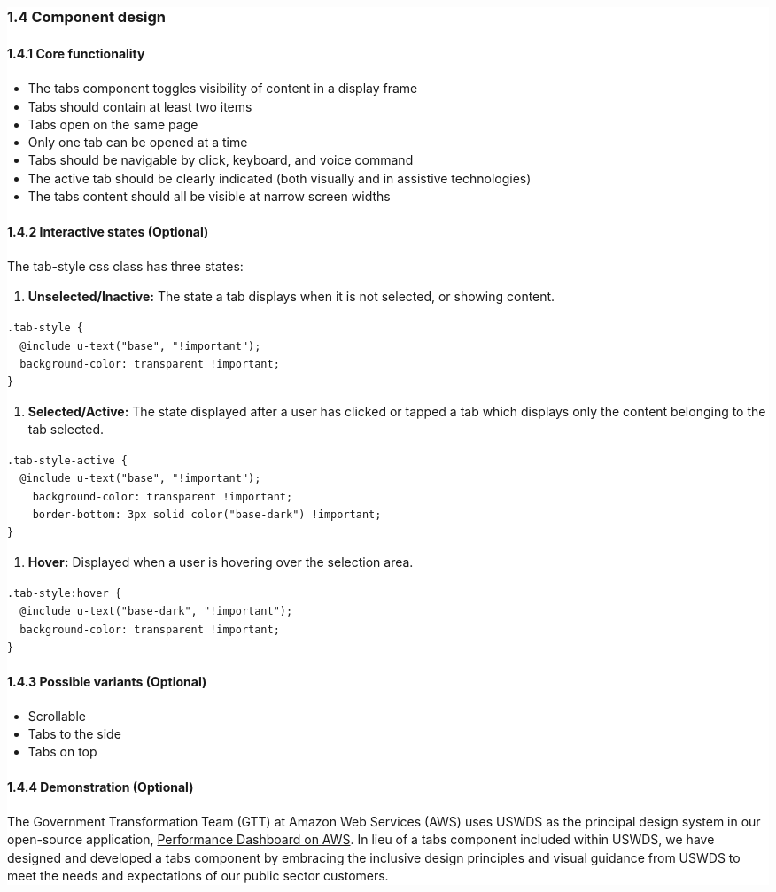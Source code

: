 ### 1.4 Component design

#### 1.4.1 Core functionality

- The tabs component toggles visibility of content in a display frame
- Tabs should contain at least two items
- Tabs open on the same page
- Only one tab can be opened at a time
- Tabs should be navigable by click, keyboard, and voice command
- The active tab should be clearly indicated (both visually and in assistive technologies)
- The tabs content should all be visible at narrow screen widths

#### 1.4.2 Interactive states (Optional)

The tab-style css class has three states:

1. **Unselected/Inactive:** The state a tab displays when it is not selected, or showing content.
  ```
  .tab-style {
    @include u-text("base", "!important");
    background-color: transparent !important;
  }
  ```
1. **Selected/Active:** The state displayed after a user has clicked or tapped a tab which displays only the content belonging to the tab selected.
  ```
  .tab-style-active {
    @include u-text("base", "!important");
      background-color: transparent !important;
      border-bottom: 3px solid color("base-dark") !important;
  }
  ```
1. **Hover:** Displayed when a user is hovering over the selection area.
  ```
  .tab-style:hover {
    @include u-text("base-dark", "!important");
    background-color: transparent !important;
  }
  ```

#### 1.4.3 Possible variants (Optional)

- Scrollable
- Tabs to the side
- Tabs on top

#### 1.4.4 Demonstration (Optional)

The Government Transformation Team (GTT) at Amazon Web Services (AWS) uses USWDS as the principal design system in our open-source application, [Performance Dashboard on AWS](https://aws.amazon.com/solutions/implementations/performance-dashboard-on-aws/). In lieu of a tabs component included within USWDS, we have designed and developed a tabs component by embracing the inclusive design principles and visual guidance from USWDS to meet the needs and expectations of our public sector customers.

